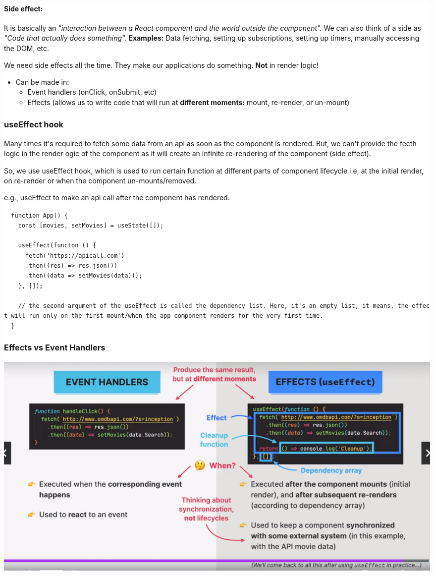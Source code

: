 #### Side effect:

It is basically an _"interaction between a React component and the world outside the component"._ We can also think of a side as _"Code that actually does something"._ **Examples:** Data fetching, setting up subscriptions, setting up timers, manually accessing the DOM, etc.

We need side effects all the time. They make our applications do something. **Not** in render logic!

-   Can be made in:
    -   Event handlers (onClick, onSubmit, etc)
    -   Effects (allows us to write code that will run at **different moments:** mount, re-render, or un-mount)

### useEffect hook

Many times it's required to fetch some data from an api as soon as the component is rendered.
But, we can't provide the fecth logic in the render ogic of the component as it will create an infinite re-rendering of the component (side effect).

So, we use useEffect hook, which is used to run certain function at different parts of component lifecycle i.e, at the initial render, on re-render or when the component un-mounts/removed.

e.g., useEffect to make an api call after the component has rendered.

```
  function App() {
    const [movies, setMovies] = useState([]);

    useEffect(functon () {
      fetch('https://apicall.com')
      .then((res) => res.json())
      .then((data => setMovies(data)));
    }, []);

    // the second argument of the useEffect is called the dependency list. Here, it's an empty list, it means, the effect will run only on the first mount/when the app component renders for the very first time.
  }
```

### Effects vs Event Handlers

![Alt text](images/image-32.png)
